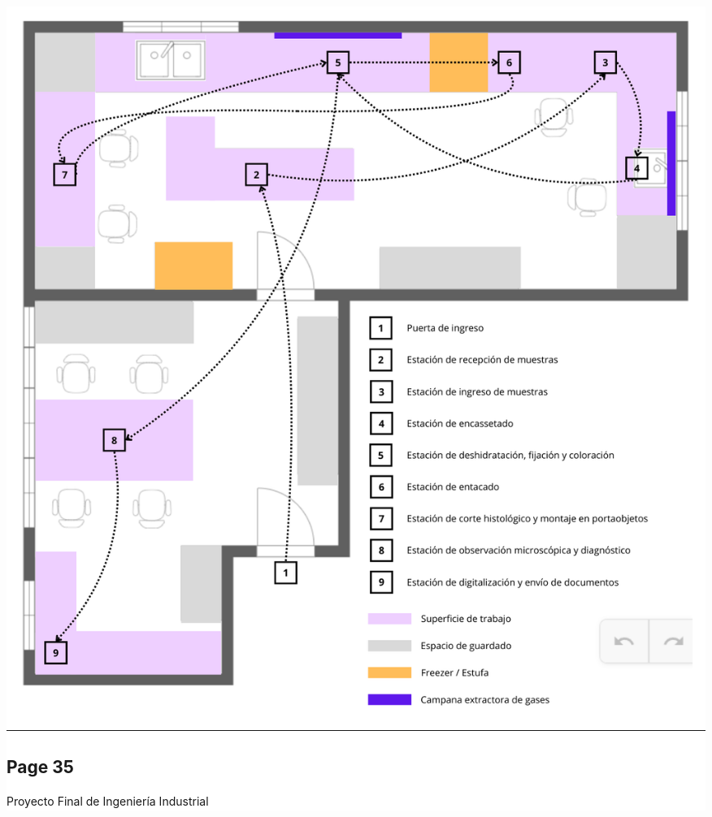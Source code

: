 ![Image from page 34](images/page_034_img_00.png)

---

## Page 35

Proyecto Final de Ingeniería Industrial 
 